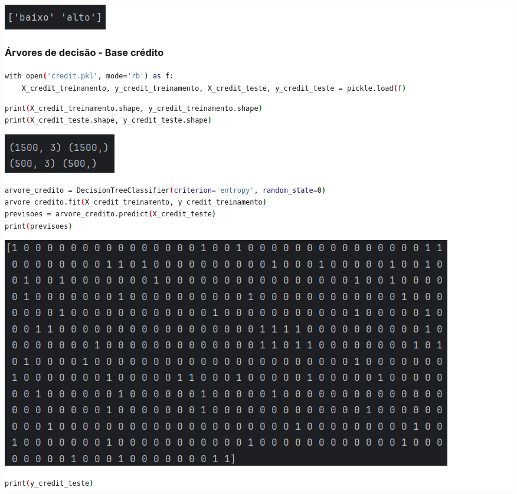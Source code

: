 ![Alt text](imgs/tree8.png "Tree")

### Árvores de decisão - Base crédito
```bash
with open('credit.pkl', mode='rb') as f:
    X_credit_treinamento, y_credit_treinamento, X_credit_teste, y_credit_teste = pickle.load(f)
```
```bash
print(X_credit_treinamento.shape, y_credit_treinamento.shape)
print(X_credit_teste.shape, y_credit_teste.shape)
```
![Alt text](imgs/tree9.png "Tree")
```bash
arvore_credito = DecisionTreeClassifier(criterion='entropy', random_state=0)
arvore_credito.fit(X_credit_treinamento, y_credit_treinamento)
previsoes = arvore_credito.predict(X_credit_teste)
print(previsoes)
```
![Alt text](imgs/tree10.png "Tree")
```bash
print(y_credit_teste)
```